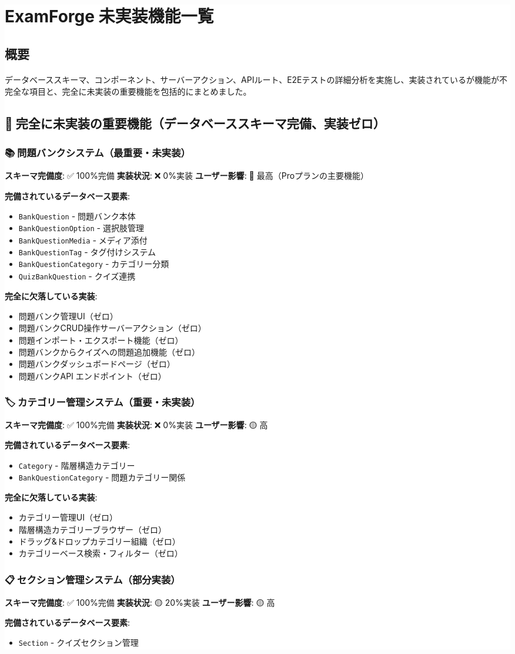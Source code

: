 # ExamForge 未実装機能一覧

## 概要
データベーススキーマ、コンポーネント、サーバーアクション、APIルート、E2Eテストの詳細分析を実施し、実装されているが機能が不完全な項目と、完全に未実装の重要機能を包括的にまとめました。

## 🚨 完全に未実装の重要機能（データベーススキーマ完備、実装ゼロ）

### 📚 問題バンクシステム（最重要・未実装）
**スキーマ完備度**: ✅ 100%完備
**実装状況**: ❌ 0%実装
**ユーザー影響**: 🔴 最高（Proプランの主要機能）

**完備されているデータベース要素**:
- `BankQuestion` - 問題バンク本体
- `BankQuestionOption` - 選択肢管理
- `BankQuestionMedia` - メディア添付
- `BankQuestionTag` - タグ付けシステム
- `BankQuestionCategory` - カテゴリー分類
- `QuizBankQuestion` - クイズ連携

**完全に欠落している実装**:
- 問題バンク管理UI（ゼロ）
- 問題バンクCRUD操作サーバーアクション（ゼロ）
- 問題インポート・エクスポート機能（ゼロ）
- 問題バンクからクイズへの問題追加機能（ゼロ）
- 問題バンクダッシュボードページ（ゼロ）
- 問題バンクAPI エンドポイント（ゼロ）

### 🏷️ カテゴリー管理システム（重要・未実装）
**スキーマ完備度**: ✅ 100%完備
**実装状況**: ❌ 0%実装
**ユーザー影響**: 🟡 高

**完備されているデータベース要素**:
- `Category` - 階層構造カテゴリー
- `BankQuestionCategory` - 問題カテゴリー関係

**完全に欠落している実装**:
- カテゴリー管理UI（ゼロ）
- 階層構造カテゴリーブラウザー（ゼロ）
- ドラッグ&ドロップカテゴリー組織（ゼロ）
- カテゴリーベース検索・フィルター（ゼロ）

### 📋 セクション管理システム（部分実装）
**スキーマ完備度**: ✅ 100%完備
**実装状況**: 🟡 20%実装
**ユーザー影響**: 🟡 高

**完備されているデータベース要素**:
- `Section` - クイズセクション管理
